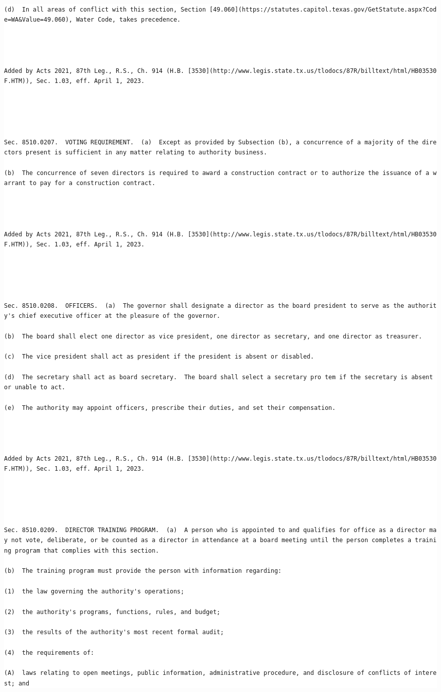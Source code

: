     (d)  In all areas of conflict with this section, Section [49.060](https://statutes.capitol.texas.gov/GetStatute.aspx?Code=WA&Value=49.060), Water Code, takes precedence.
    
    
    
    
    Added by Acts 2021, 87th Leg., R.S., Ch. 914 (H.B. [3530](http://www.legis.state.tx.us/tlodocs/87R/billtext/html/HB03530F.HTM)), Sec. 1.03, eff. April 1, 2023.
    
    
    
    
    
    Sec. 8510.0207.  VOTING REQUIREMENT.  (a)  Except as provided by Subsection (b), a concurrence of a majority of the directors present is sufficient in any matter relating to authority business.
    
    (b)  The concurrence of seven directors is required to award a construction contract or to authorize the issuance of a warrant to pay for a construction contract.
    
    
    
    
    Added by Acts 2021, 87th Leg., R.S., Ch. 914 (H.B. [3530](http://www.legis.state.tx.us/tlodocs/87R/billtext/html/HB03530F.HTM)), Sec. 1.03, eff. April 1, 2023.
    
    
    
    
    
    Sec. 8510.0208.  OFFICERS.  (a)  The governor shall designate a director as the board president to serve as the authority's chief executive officer at the pleasure of the governor.
    
    (b)  The board shall elect one director as vice president, one director as secretary, and one director as treasurer.
    
    (c)  The vice president shall act as president if the president is absent or disabled.
    
    (d)  The secretary shall act as board secretary.  The board shall select a secretary pro tem if the secretary is absent or unable to act.
    
    (e)  The authority may appoint officers, prescribe their duties, and set their compensation.
    
    
    
    
    Added by Acts 2021, 87th Leg., R.S., Ch. 914 (H.B. [3530](http://www.legis.state.tx.us/tlodocs/87R/billtext/html/HB03530F.HTM)), Sec. 1.03, eff. April 1, 2023.
    
    
    
    
    
    Sec. 8510.0209.  DIRECTOR TRAINING PROGRAM.  (a)  A person who is appointed to and qualifies for office as a director may not vote, deliberate, or be counted as a director in attendance at a board meeting until the person completes a training program that complies with this section.
    
    (b)  The training program must provide the person with information regarding:
    
    (1)  the law governing the authority's operations;
    
    (2)  the authority's programs, functions, rules, and budget;
    
    (3)  the results of the authority's most recent formal audit;
    
    (4)  the requirements of:
    
    (A)  laws relating to open meetings, public information, administrative procedure, and disclosure of conflicts of interest; and
    